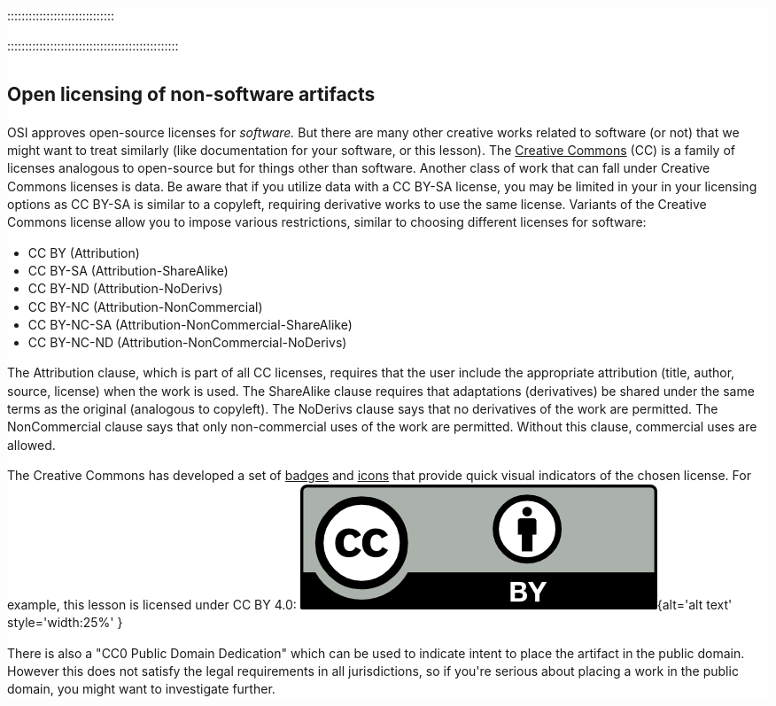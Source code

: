 ::::::::::::::::::::::::::::::

::::::::::::::::::::::::::::::::::::::::::::::::




## Open licensing of non-software artifacts

OSI approves open-source licenses for *software.*
But there are many other creative works related to software (or not) that we might want to treat similarly (like documentation for your software, or this lesson).
The [Creative Commons](https://creativecommons.org/) (CC) is a family of licenses analogous to open-source but for things other than software.
Another class of work that can fall under Creative Commons licenses is data.
Be aware that if you utilize data with a CC BY-SA license, you may be limited
in your in your licensing options as CC BY-SA is similar to a copyleft, requiring
derivative works to use the same license.
Variants of the Creative Commons license allow you to impose various restrictions, similar to choosing different licenses for software:

  * CC BY (Attribution)
  * CC BY-SA (Attribution-ShareAlike)
  * CC BY-ND (Attribution-NoDerivs)
  * CC BY-NC (Attribution-NonCommercial)
  * CC BY-NC-SA (Attribution-NonCommercial-ShareAlike)
  * CC BY-NC-ND (Attribution-NonCommercial-NoDerivs)

The Attribution clause, which is part of all CC licenses, requires that the user include the appropriate attribution (title, author, source, license) when the work is used.
The ShareAlike clause requires that adaptations (derivatives) be shared under the same terms as the original (analogous to copyleft).
The NoDerivs clause says that no derivatives of the work are permitted.
The NonCommercial clause says that only non-commercial uses of the work are permitted.
Without this clause, commercial uses are allowed.

The Creative Commons has developed a set of [badges](https://creativecommons.org/about/downloads#badges) and [icons](https://creativecommons.org/about/downloads#icons) that provide quick visual indicators of the chosen license.
For example, this lesson is licensed under CC BY 4.0:
![CC BY badge](fig/cc-by.png){alt='alt text' style='width:25%' }

There is also a "CC0 Public Domain Dedication" which can be used to indicate intent to place the artifact in the public domain.
However this does not satisfy the legal requirements in all jurisdictions, so if you're serious about placing a work in the public domain, you might want to investigate further.
